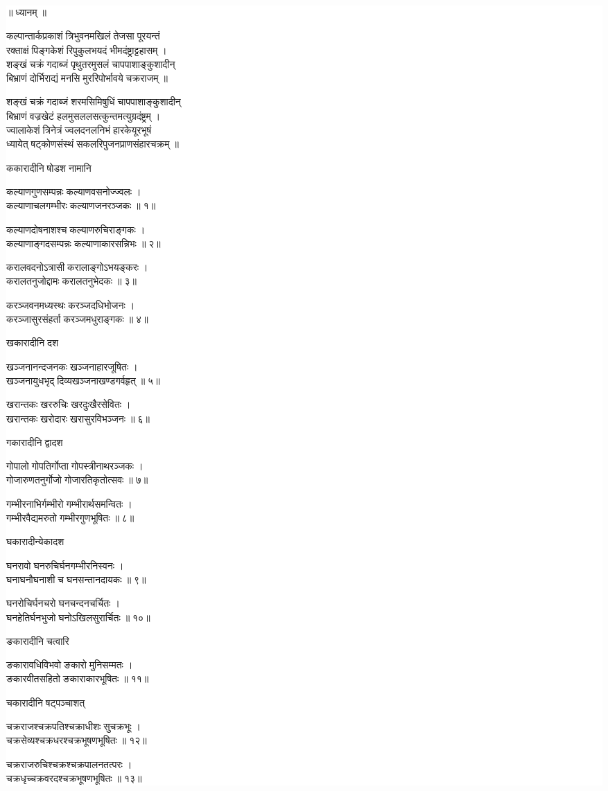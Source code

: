 ॥ ध्यानम् ॥  
  
कल्पान्तार्कप्रकाशं त्रिभुवनमखिलं तेजसा पूरयन्तं  
रक्ताक्षं पिङ्गकेशं रिपुकुलभयदं भीमदंष्ट्राट्टहासम् ।  
शङ्खं चक्रं गदाब्जं पृथुतरमुसलं चापपाशाङ्कुशादीन्  
बिभ्राणं दोर्भिराद्यं मनसि मुररिपोर्भावये चक्रराजम् ॥  
  
शङ्खं चक्रं गदाब्जं शरमसिमिषुधिं चापपाशाङ्कुशादीन्  
बिभ्राणं वज्रखेटं हलमुसललसत्कुन्तमत्युग्रदंष्ट्रम् ।  
ज्वालाकेशं त्रिनेत्रं ज्वलदनलनिभं हारकेयूरभूषं  
ध्यायेत् षट्कोणसंस्थं सकलरिपुजनप्राणसंहारचक्रम् ॥  
  
ककारादीनि षोडश नामानि  
  
कल्याणगुणसम्पन्नः कल्याणवसनोज्ज्वलः ।  
कल्याणाचलगम्भीरः कल्याणजनरञ्जकः ॥ १॥  
  
कल्याणदोषनाशश्च कल्याणरुचिराङ्गकः ।  
कल्याणाङ्गदसम्पन्नः कल्याणाकारसन्निभः ॥ २॥  
  
करालवदनोऽत्रासी करालाङ्गोऽभयङ्करः ।  
करालतनुजोद्दामः करालतनुभेदकः ॥ ३॥  
  
करञ्जवनमध्यस्थः करञ्जदधिभोजनः ।  
करञ्जासुरसंहर्ता करञ्जमधुराङ्गकः ॥ ४॥  
  
खकारादीनि दश  
  
खञ्जनानन्दजनकः खञ्जनाहारजूषितः ।  
खञ्जनायुधभृद् दिव्यखञ्जनाखण्डगर्वहृत् ॥ ५॥  
  
खरान्तकः खररुचिः खरदुःखैरसेवितः ।  
खरान्तकः खरोदारः खरासुरविभञ्जनः ॥ ६॥  
  
गकारादीनि द्वादश  
  
गोपालो गोपतिर्गोप्ता गोपस्त्रीनाथरञ्जकः ।  
गोजारुणतनुर्गोजो गोजारतिकृतोत्सवः ॥ ७॥  
  
गम्भीरनाभिर्गम्भीरो गम्भीरार्थसमन्वितः ।  
गम्भीरवैद्यमरुतो गम्भीरगुणभूषितः ॥ ८॥  
  
घकारादीन्येकादश  
  
घनरावो घनरुचिर्घनगम्भीरनिस्वनः ।  
घनाघनौघनाशी च घनसन्तानदायकः ॥ ९॥  
  
घनरोचिर्घनचरो घनचन्दनचर्चितः ।  
घनहेतिर्घनभुजो घनोऽखिलसुरार्चितः ॥ १०॥  
  
ङकारादीनि चत्वारि  
  
ङकारावधिविभवो ङकारो मुनिसम्मतः ।  
ङकारवीतसहितो ङकाराकारभूषितः ॥ ११॥  
  
चकारादीनि षट्पञ्चाशत्  
  
चक्रराजश्चक्रपतिश्चक्राधीशः सुचक्रभूः ।  
चक्रसेव्यश्चक्रधरश्चक्रभूषणभूषितः ॥ १२॥  
  
चक्रराजरुचिश्चक्रश्चक्रपालनतत्परः ।  
चक्रधृच्चक्रवरदश्चक्रभूषणभूषितः ॥ १३॥  
  